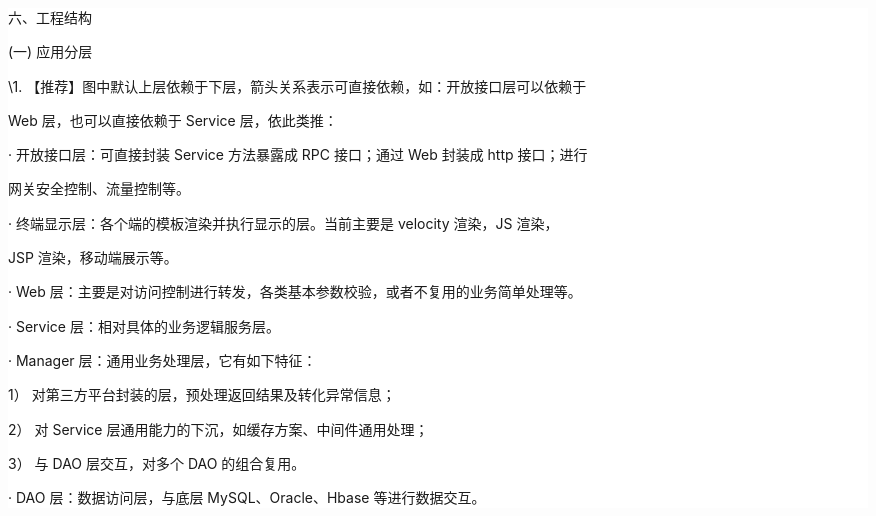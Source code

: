  

六、工程结构

 

(一) 应用分层

 

\1. 【推荐】图中默认上层依赖于下层，箭头关系表示可直接依赖，如：开放接口层可以依赖于

Web 层，也可以直接依赖于 Service 层，依此类推：

 

 

 

 

 

 

 

 

 

 

 

 

 

 

 

 

 

 

·	开放接口层：可直接封装 Service 方法暴露成 RPC 接口；通过 Web 封装成 http 接口；进行

网关安全控制、流量控制等。

 

·	终端显示层：各个端的模板渲染并执行显示的层。当前主要是 velocity 渲染，JS 渲染，

JSP 渲染，移动端展示等。

 

·	Web 层：主要是对访问控制进行转发，各类基本参数校验，或者不复用的业务简单处理等。

 

·	Service 层：相对具体的业务逻辑服务层。

 

·	Manager 层：通用业务处理层，它有如下特征：

1）  对第三方平台封装的层，预处理返回结果及转化异常信息；

2）  对 Service 层通用能力的下沉，如缓存方案、中间件通用处理；

3）  与 DAO 层交互，对多个 DAO 的组合复用。

 

·	DAO 层：数据访问层，与底层 MySQL、Oracle、Hbase 等进行数据交互。
